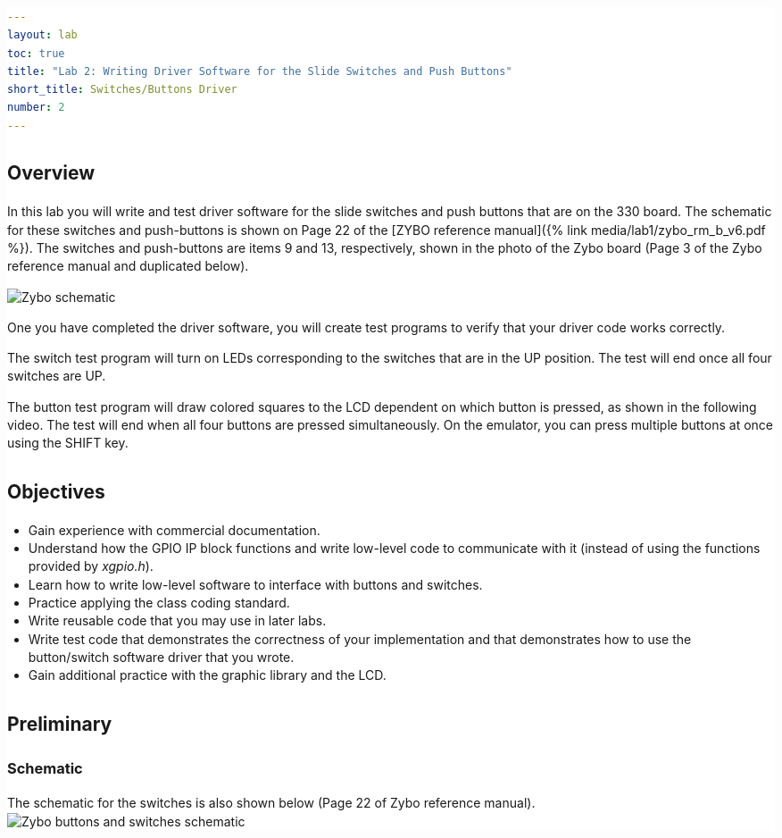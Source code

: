 ```yaml
---
layout: lab
toc: true
title: "Lab 2: Writing Driver Software for the Slide Switches and Push Buttons"
short_title: Switches/Buttons Driver
number: 2
---
```


## Overview 
In this lab you will write and test driver software for the slide switches and push buttons that are on the 330 board. The schematic for these switches and push-buttons is shown on Page 22 of the [ZYBO reference manual]({% link media/lab1/zybo_rm_b_v6.pdf %}). The switches and push-buttons are items 9 and 13, respectively, shown in the photo of the Zybo board (Page 3 of the Zybo reference manual and duplicated below).

<img src="{% link media/lab2/zyboannotated.jpg %}" width="500" alt="Zybo schematic">

One you have completed the driver software, you will create test programs to verify that your driver code works correctly.

The switch test program will turn on LEDs corresponding to the switches that are in the UP position.  The test will end once all four switches are UP.
<iframe width="560" height="315" allow="fullscreen" src="https://www.youtube.com/embed/PaIXUnRUg-4"> </iframe>

The button test program will draw colored squares to the LCD dependent on which button is pressed, as shown in the following video. The test will end when all four buttons are pressed simultaneously.  On the emulator, you can press multiple buttons at once using the SHIFT key.
<iframe width="560" height="315" allow="fullscreen" src="https://www.youtube.com/embed/QYQlwwn_CJs"> </iframe>


## Objectives 
  - Gain experience with commercial documentation.
  - Understand how the GPIO IP block functions and write low-level code to communicate with it (instead of using the functions provided by *xgpio.h*).
  - Learn how to write low-level software to interface with buttons and switches.
  - Practice applying the class coding standard.
  - Write reusable code that you may use in later labs.
  - Write test code that demonstrates the correctness of your implementation and that demonstrates how to use the button/switch software driver that you wrote.
  - Gain additional practice with the graphic library and the LCD.

## Preliminary 

### Schematic 
The schematic for the switches is also shown below (Page 22 of Zybo reference manual).
<img src="{% link media/lab2/zyboswitchbuttonschematic.png %}" width="500" alt="Zybo buttons and switches schematic">
